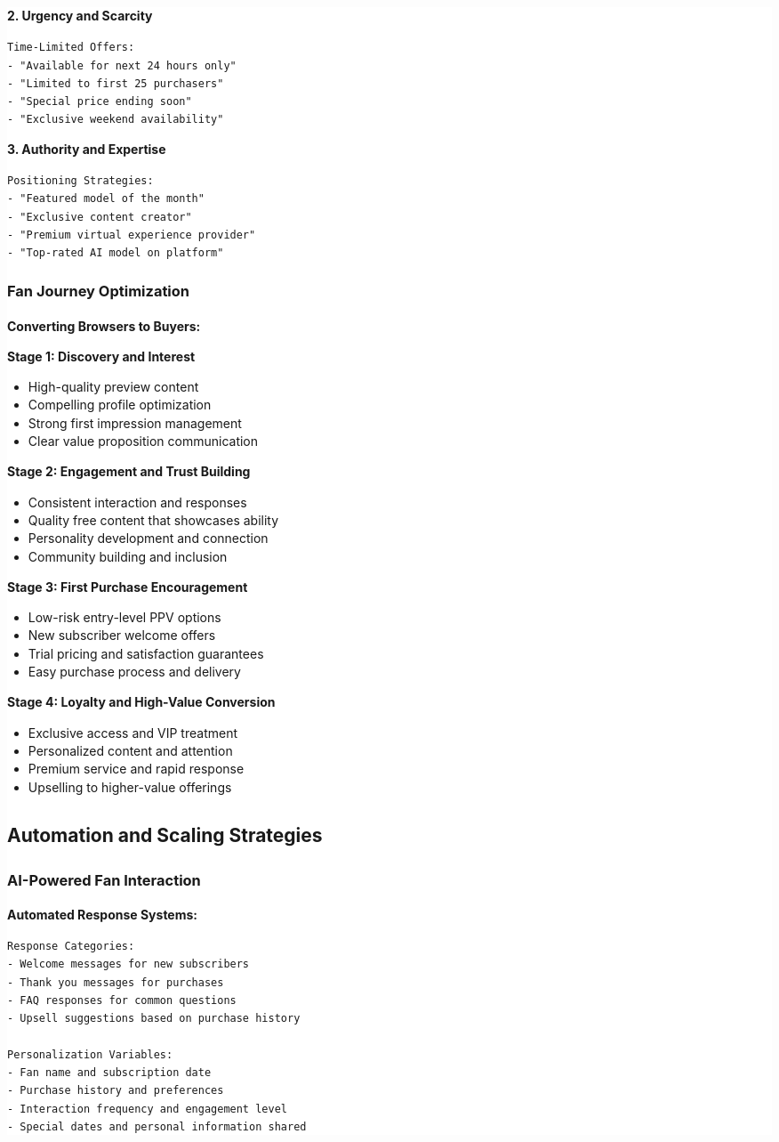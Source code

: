 **2. Urgency and Scarcity**
```
Time-Limited Offers:
- "Available for next 24 hours only"
- "Limited to first 25 purchasers"
- "Special price ending soon"
- "Exclusive weekend availability"
```

**3. Authority and Expertise**
```
Positioning Strategies:
- "Featured model of the month"
- "Exclusive content creator"
- "Premium virtual experience provider"
- "Top-rated AI model on platform"
```

### Fan Journey Optimization

**Converting Browsers to Buyers:**

**Stage 1: Discovery and Interest**
- High-quality preview content
- Compelling profile optimization
- Strong first impression management
- Clear value proposition communication

**Stage 2: Engagement and Trust Building**
- Consistent interaction and responses
- Quality free content that showcases ability
- Personality development and connection
- Community building and inclusion

**Stage 3: First Purchase Encouragement**
- Low-risk entry-level PPV options
- New subscriber welcome offers
- Trial pricing and satisfaction guarantees
- Easy purchase process and delivery

**Stage 4: Loyalty and High-Value Conversion**
- Exclusive access and VIP treatment
- Personalized content and attention
- Premium service and rapid response
- Upselling to higher-value offerings

## Automation and Scaling Strategies

### AI-Powered Fan Interaction

**Automated Response Systems:**
```
Response Categories:
- Welcome messages for new subscribers
- Thank you messages for purchases
- FAQ responses for common questions
- Upsell suggestions based on purchase history

Personalization Variables:
- Fan name and subscription date
- Purchase history and preferences
- Interaction frequency and engagement level
- Special dates and personal information shared
```
